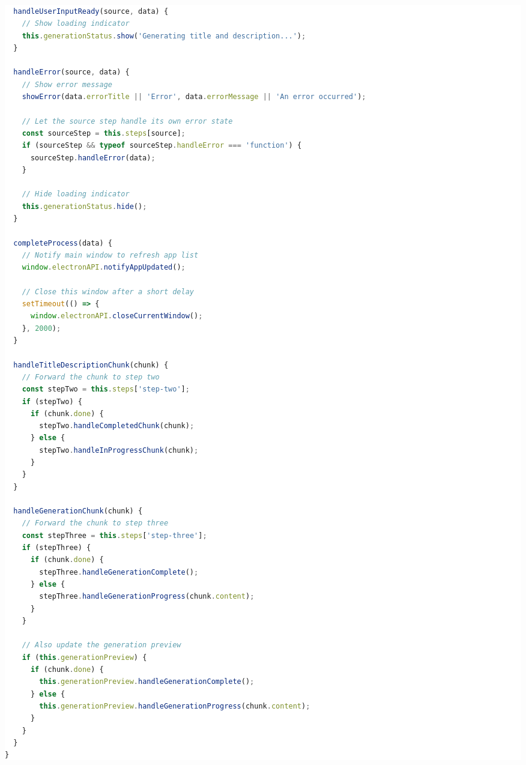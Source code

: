 ```javascript
  handleUserInputReady(source, data) {
    // Show loading indicator
    this.generationStatus.show('Generating title and description...');
  }
  
  handleError(source, data) {
    // Show error message
    showError(data.errorTitle || 'Error', data.errorMessage || 'An error occurred');
    
    // Let the source step handle its own error state
    const sourceStep = this.steps[source];
    if (sourceStep && typeof sourceStep.handleError === 'function') {
      sourceStep.handleError(data);
    }
    
    // Hide loading indicator
    this.generationStatus.hide();
  }
  
  completeProcess(data) {
    // Notify main window to refresh app list
    window.electronAPI.notifyAppUpdated();
    
    // Close this window after a short delay
    setTimeout(() => {
      window.electronAPI.closeCurrentWindow();
    }, 2000);
  }
  
  handleTitleDescriptionChunk(chunk) {
    // Forward the chunk to step two
    const stepTwo = this.steps['step-two'];
    if (stepTwo) {
      if (chunk.done) {
        stepTwo.handleCompletedChunk(chunk);
      } else {
        stepTwo.handleInProgressChunk(chunk);
      }
    }
  }
  
  handleGenerationChunk(chunk) {
    // Forward the chunk to step three
    const stepThree = this.steps['step-three'];
    if (stepThree) {
      if (chunk.done) {
        stepThree.handleGenerationComplete();
      } else {
        stepThree.handleGenerationProgress(chunk.content);
      }
    }
    
    // Also update the generation preview
    if (this.generationPreview) {
      if (chunk.done) {
        this.generationPreview.handleGenerationComplete();
      } else {
        this.generationPreview.handleGenerationProgress(chunk.content);
      }
    }
  }
}
```